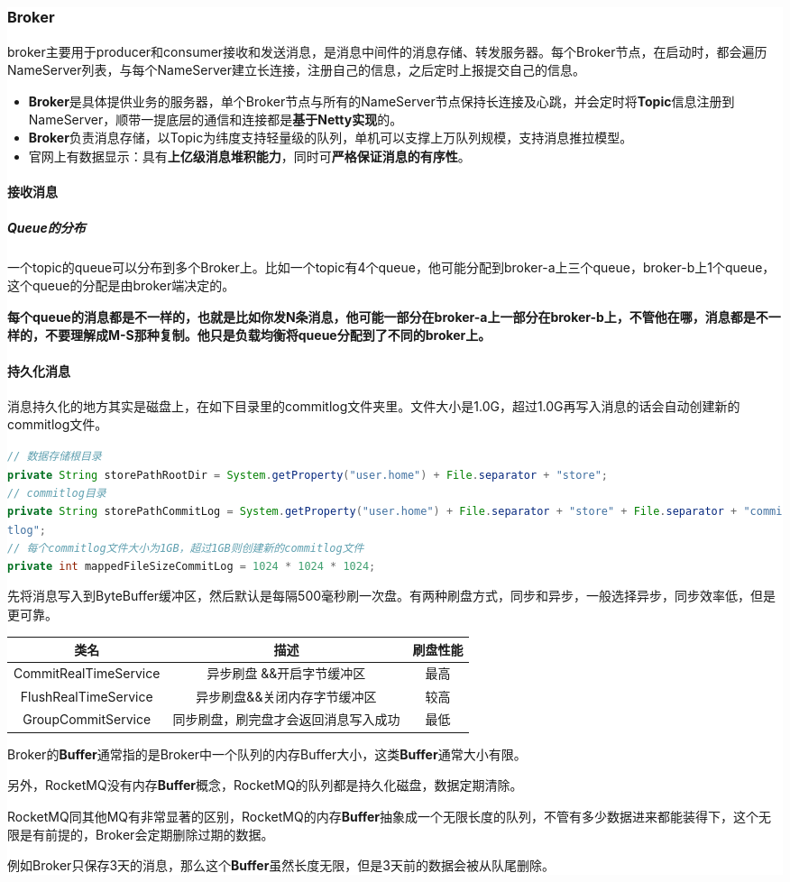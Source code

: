 ### Broker

broker主要用于producer和consumer接收和发送消息，是消息中间件的消息存储、转发服务器。每个Broker节点，在启动时，都会遍历NameServer列表，与每个NameServer建立长连接，注册自己的信息，之后定时上报提交自己的信息。

- **Broker**是具体提供业务的服务器，单个Broker节点与所有的NameServer节点保持长连接及心跳，并会定时将**Topic**信息注册到NameServer，顺带一提底层的通信和连接都是**基于Netty实现**的。
- **Broker**负责消息存储，以Topic为纬度支持轻量级的队列，单机可以支撑上万队列规模，支持消息推拉模型。
- 官网上有数据显示：具有**上亿级消息堆积能力**，同时可**严格保证消息的有序性**。



#### 接收消息

##### Queue的分布

一个topic的queue可以分布到多个Broker上。比如一个topic有4个queue，他可能分配到broker-a上三个queue，broker-b上1个queue，这个queue的分配是由broker端决定的。

**每个queue的消息都是不一样的，也就是比如你发N条消息，他可能一部分在broker-a上一部分在broker-b上，不管他在哪，消息都是不一样的，不要理解成M-S那种复制。他只是负载均衡将queue分配到了不同的broker上。**



#### 持久化消息

消息持久化的地方其实是磁盘上，在如下目录里的commitlog文件夹里。文件大小是1.0G，超过1.0G再写入消息的话会自动创建新的commitlog文件。

```java
// 数据存储根目录
private String storePathRootDir = System.getProperty("user.home") + File.separator + "store";
// commitlog目录
private String storePathCommitLog = System.getProperty("user.home") + File.separator + "store" + File.separator + "commitlog";
// 每个commitlog文件大小为1GB，超过1GB则创建新的commitlog文件
private int mappedFileSizeCommitLog = 1024 * 1024 * 1024;
```



先将消息写入到ByteBuffer缓冲区，然后默认是每隔500毫秒刷一次盘。有两种刷盘方式，同步和异步，一般选择异步，同步效率低，但是更可靠。



|         类名          |                 描述                 | 刷盘性能 |
| :-------------------: | :----------------------------------: | :------: |
| CommitRealTimeService |      异步刷盘 &&开启字节缓冲区       |   最高   |
| FlushRealTimeService  |     异步刷盘&&关闭内存字节缓冲区     |   较高   |
|  GroupCommitService   | 同步刷盘，刷完盘才会返回消息写入成功 |   最低   |



Broker的**Buffer**通常指的是Broker中一个队列的内存Buffer大小，这类**Buffer**通常大小有限。

另外，RocketMQ没有内存**Buffer**概念，RocketMQ的队列都是持久化磁盘，数据定期清除。

RocketMQ同其他MQ有非常显著的区别，RocketMQ的内存**Buffer**抽象成一个无限长度的队列，不管有多少数据进来都能装得下，这个无限是有前提的，Broker会定期删除过期的数据。

例如Broker只保存3天的消息，那么这个**Buffer**虽然长度无限，但是3天前的数据会被从队尾删除。
